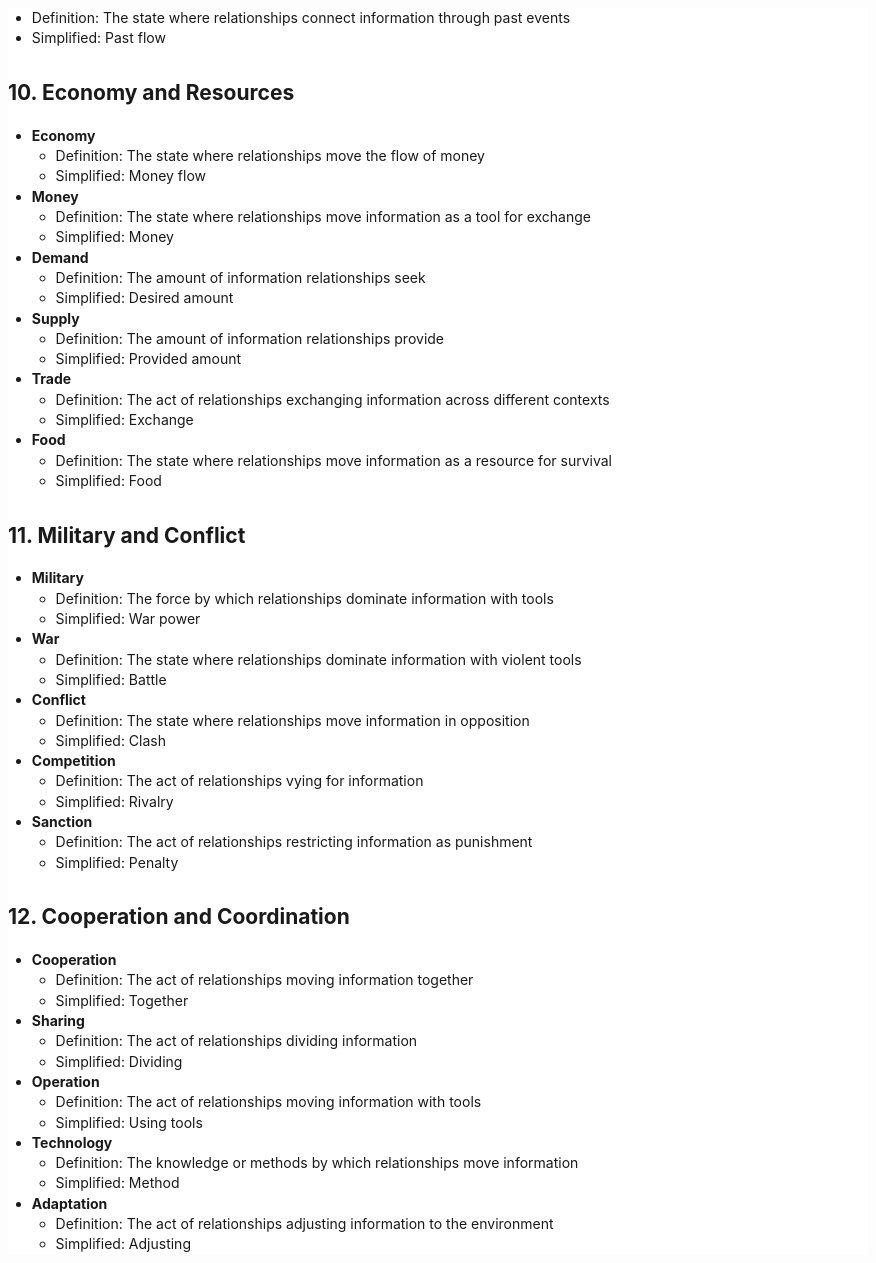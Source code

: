   - Definition: The state where relationships connect information through past events  
  - Simplified: Past flow

## 10. Economy and Resources

- **Economy**  
  - Definition: The state where relationships move the flow of money  
  - Simplified: Money flow
- **Money**  
  - Definition: The state where relationships move information as a tool for exchange  
  - Simplified: Money
- **Demand**  
  - Definition: The amount of information relationships seek  
  - Simplified: Desired amount
- **Supply**  
  - Definition: The amount of information relationships provide  
  - Simplified: Provided amount
- **Trade**  
  - Definition: The act of relationships exchanging information across different contexts  
  - Simplified: Exchange
- **Food**  
  - Definition: The state where relationships move information as a resource for survival  
  - Simplified: Food

## 11. Military and Conflict

- **Military**  
  - Definition: The force by which relationships dominate information with tools  
  - Simplified: War power
- **War**  
  - Definition: The state where relationships dominate information with violent tools  
  - Simplified: Battle
- **Conflict**  
  - Definition: The state where relationships move information in opposition  
  - Simplified: Clash
- **Competition**  
  - Definition: The act of relationships vying for information  
  - Simplified: Rivalry
- **Sanction**  
  - Definition: The act of relationships restricting information as punishment  
  - Simplified: Penalty

## 12. Cooperation and Coordination

- **Cooperation**  
  - Definition: The act of relationships moving information together  
  - Simplified: Together
- **Sharing**  
  - Definition: The act of relationships dividing information  
  - Simplified: Dividing
- **Operation**  
  - Definition: The act of relationships moving information with tools  
  - Simplified: Using tools
- **Technology**  
  - Definition: The knowledge or methods by which relationships move information  
  - Simplified: Method
- **Adaptation**  
  - Definition: The act of relationships adjusting information to the environment  
  - Simplified: Adjusting
